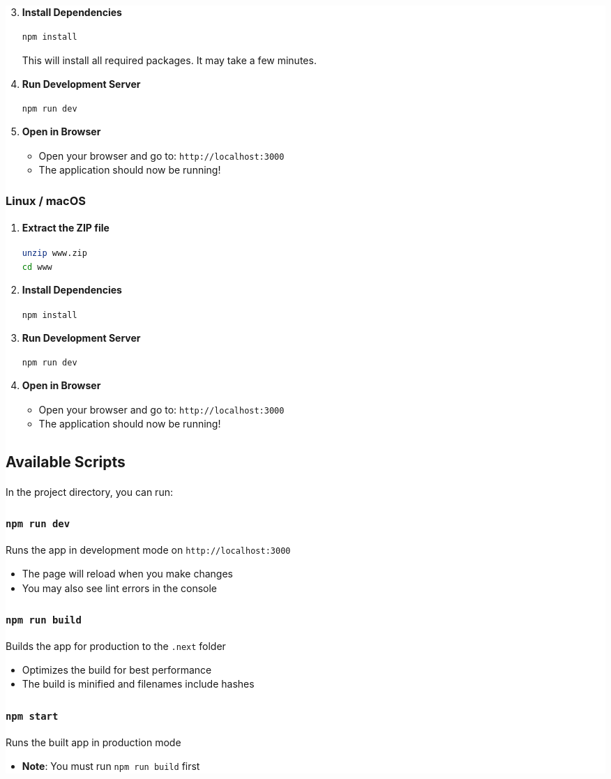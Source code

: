 3. **Install Dependencies**
   ```cmd
   npm install
   ```
   This will install all required packages. It may take a few minutes.

4. **Run Development Server**
   ```cmd
   npm run dev
   ```

5. **Open in Browser**
   - Open your browser and go to: `http://localhost:3000`
   - The application should now be running!

### Linux / macOS

1. **Extract the ZIP file**
   ```bash
   unzip www.zip
   cd www
   ```

2. **Install Dependencies**
   ```bash
   npm install
   ```

3. **Run Development Server**
   ```bash
   npm run dev
   ```

4. **Open in Browser**
   - Open your browser and go to: `http://localhost:3000`
   - The application should now be running!

## Available Scripts

In the project directory, you can run:

### `npm run dev`
Runs the app in development mode on `http://localhost:3000`
- The page will reload when you make changes
- You may also see lint errors in the console

### `npm run build`
Builds the app for production to the `.next` folder
- Optimizes the build for best performance
- The build is minified and filenames include hashes

### `npm start`
Runs the built app in production mode
- **Note**: You must run `npm run build` first
